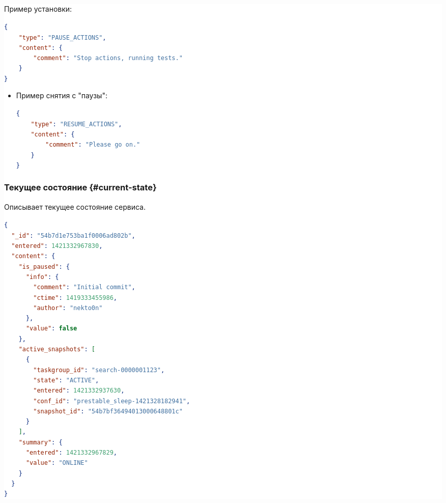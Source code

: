 Пример установки: 

```json
{
    "type": "PAUSE_ACTIONS",
    "content": {
        "comment": "Stop actions, running tests."
    }
}

```
  * Пример снятия с "паузы": 
      ```json
      {
          "type": "RESUME_ACTIONS",
          "content": {
              "comment": "Please go on."
          }
      }
      ```

### Текущее состояние {#current-state}

Описывает текущее состояние сервиса.

```json
{
  "_id": "54b7d1e753ba1f0006ad802b",
  "entered": 1421332967830,
  "content": {
    "is_paused": {
      "info": {
        "comment": "Initial commit", 
        "ctime": 1419333455986, 
        "author": "nekto0n"
      }, 
      "value": false
    }, 
    "active_snapshots": [
      {
        "taskgroup_id": "search-0000001123", 
        "state": "ACTIVE", 
        "entered": 1421332937630, 
        "conf_id": "prestable_sleep-1421328182941", 
        "snapshot_id": "54b7bf36494013000648801c"
      }
    ], 
    "summary": {
      "entered": 1421332967829, 
      "value": "ONLINE"
    }
  }
}
```
